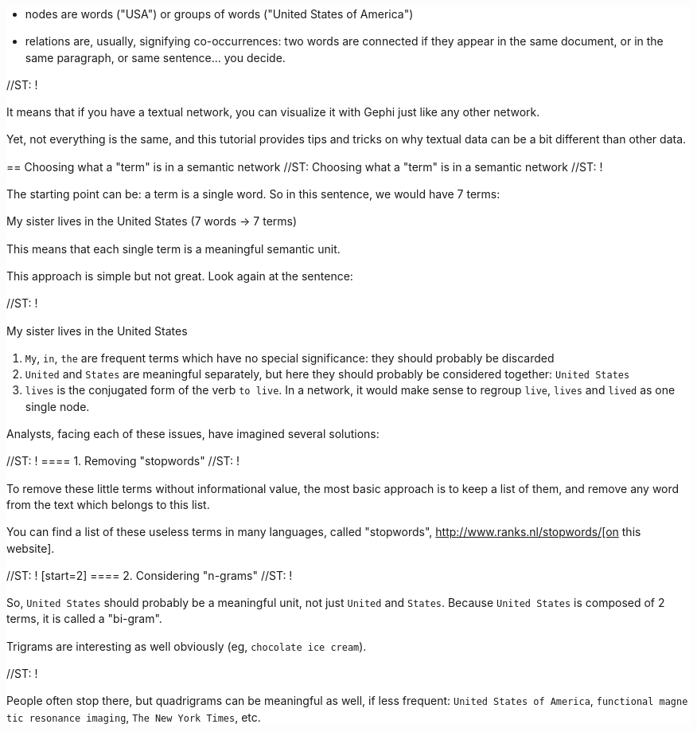 - nodes are words ("USA") or groups of words ("United States of America")

- relations are, usually, signifying co-occurrences: two words are connected if they appear in the same document, or in the same paragraph, or same sentence... you decide.

//ST: !

It means that if you have a textual network, you can visualize it with Gephi just like any other network.

Yet, not everything is the same, and this tutorial provides tips and tricks on why textual data can be a bit different than other data.

== Choosing what a "term" is in a semantic network
//ST: Choosing what a "term" is in a semantic network
//ST: !

The starting point can be: a term is a single word. So in this sentence, we would have 7 terms:

 My sister lives in the United States (7 words -> 7 terms)

This means that each single term is a meaningful semantic unit.

This approach is simple but not great. Look again at the sentence:

//ST: !

 My sister lives in the United States

1. `My`, `in`, `the` are frequent terms which have no special significance: they should probably be discarded
2. `United` and `States` are meaningful separately, but here they should probably be considered together: `United States`
3. `lives` is the conjugated form of the verb `to live`. In a network, it would make sense to regroup `live`, `lives` and `lived` as one single node.

Analysts, facing each of these issues, have imagined several solutions:

//ST: !
==== 1. Removing "stopwords"
//ST: !

To remove these little terms without informational value, the most basic approach is to keep a list of them, and remove any word from the text which belongs to this list.

You can find a list of these useless terms in many languages, called "stopwords", http://www.ranks.nl/stopwords/[on this website].

//ST: !
[start=2]
==== 2. Considering "n-grams"
//ST: !

So, `United States` should probably be a meaningful unit, not just `United` and `States`.
Because `United States` is composed of 2 terms, it is called a "bi-gram".

Trigrams are interesting as well obviously (eg, `chocolate ice cream`).

//ST: !

People often stop there, but quadrigrams can be meaningful as well, if less frequent: `United States of America`, `functional magnetic resonance imaging`, `The New York Times`, etc.
